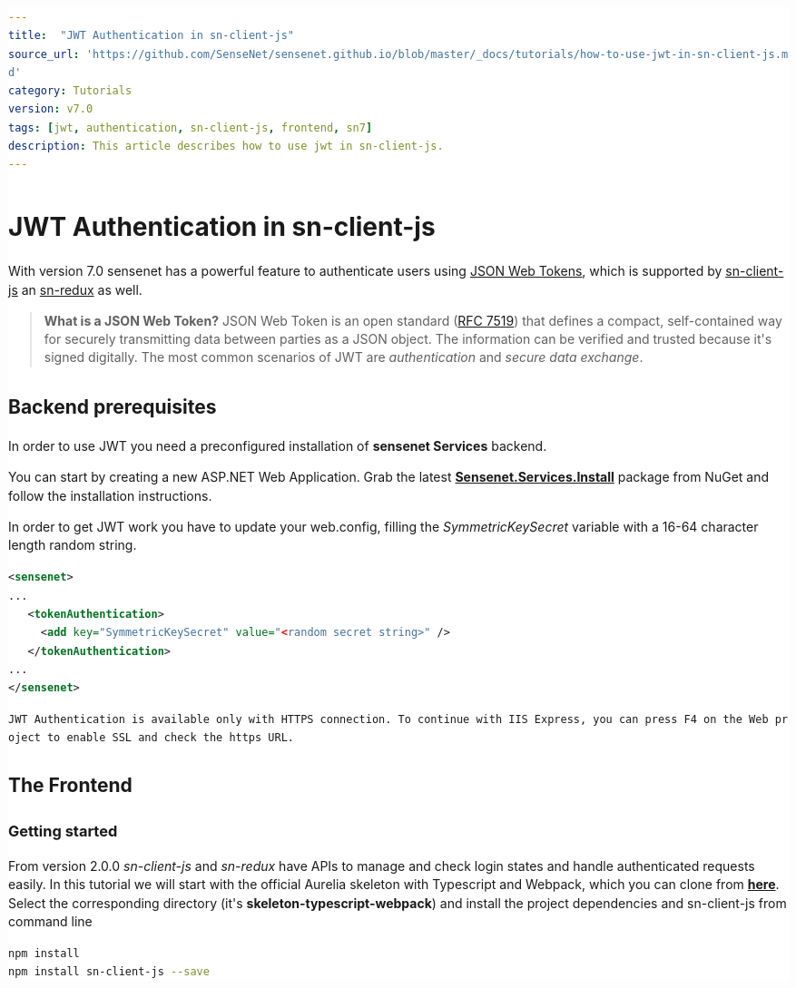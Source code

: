 ```yaml
---
title:  "JWT Authentication in sn-client-js"
source_url: 'https://github.com/SenseNet/sensenet.github.io/blob/master/_docs/tutorials/how-to-use-jwt-in-sn-client-js.md'
category: Tutorials
version: v7.0
tags: [jwt, authentication, sn-client-js, frontend, sn7]
description: This article describes how to use jwt in sn-client-js.
---
```


# JWT Authentication in sn-client-js

With version 7.0 sensenet has a powerful feature to authenticate users using [JSON Web Tokens](/docs/web-token-authentication), which is supported by [sn-client-js](https://www.npmjs.com/package/sn-client-js) an [sn-redux](https://www.npmjs.com/package/sn-redux) as well. 


> **What is a JSON Web Token?** JSON Web Token is an open standard ([RFC 7519](https://tools.ietf.org/html/rfc7519)) that defines a compact, self-contained way for securely transmitting data between parties as a JSON object. The information can be verified and trusted because it's signed digitally. The most common scenarios of JWT are *authentication* and *secure data exchange*.

## Backend prerequisites
In order to use JWT you need a preconfigured installation of **sensenet Services** backend.

You can start by creating a new ASP.NET Web Application. Grab the latest **[Sensenet.Services.Install](http://www.nuget.org/packages/SenseNet.Services.Install/)** package from NuGet and follow the installation instructions.

In order to get JWT work you have to update your web.config, filling the *SymmetricKeySecret* variable with a 16-64 character length random string.

```xml
<sensenet>
...
   <tokenAuthentication>
     <add key="SymmetricKeySecret" value="<random secret string>" />
   </tokenAuthentication>
...
</sensenet>
```
```diff
JWT Authentication is available only with HTTPS connection. To continue with IIS Express, you can press F4 on the Web project to enable SSL and check the https URL.
```
## The Frontend

### Getting started
From version 2.0.0 *sn-client-js* and *sn-redux* have APIs to manage and check login states and handle authenticated requests easily. 
In this tutorial we will start with the official Aurelia skeleton with Typescript and Webpack, which you can clone from **[here](https://github.com/aurelia/skeleton-navigation)**.
Select the corresponding directory (it's **skeleton-typescript-webpack**) and install the project dependencies and sn-client-js from command line 
```bash
npm install
npm install sn-client-js --save
```
